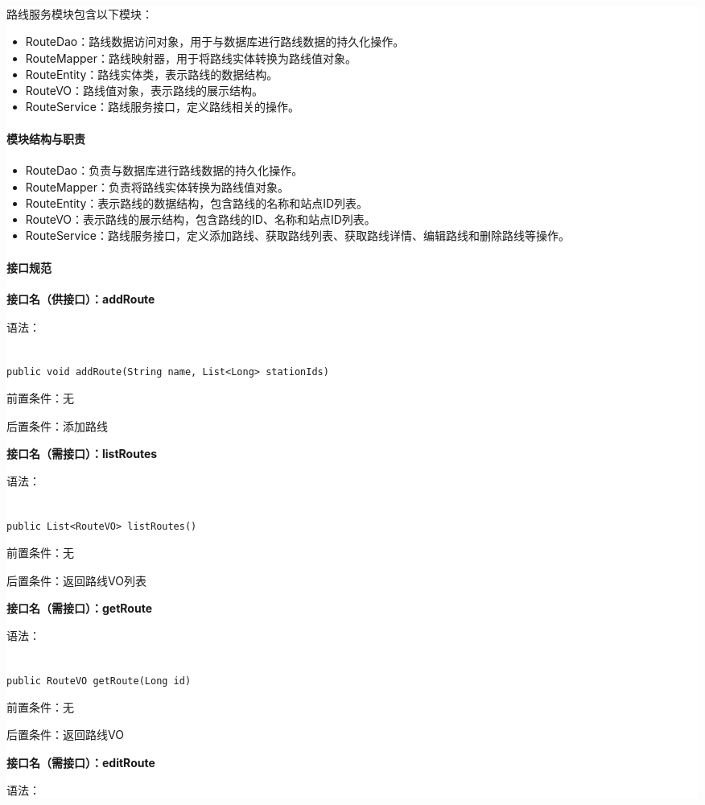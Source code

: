 路线服务模块包含以下模块：

- RouteDao：路线数据访问对象，用于与数据库进行路线数据的持久化操作。
- RouteMapper：路线映射器，用于将路线实体转换为路线值对象。
- RouteEntity：路线实体类，表示路线的数据结构。
- RouteVO：路线值对象，表示路线的展示结构。
- RouteService：路线服务接口，定义路线相关的操作。

#### 模块结构与职责

- RouteDao：负责与数据库进行路线数据的持久化操作。
- RouteMapper：负责将路线实体转换为路线值对象。
- RouteEntity：表示路线的数据结构，包含路线的名称和站点ID列表。
- RouteVO：表示路线的展示结构，包含路线的ID、名称和站点ID列表。
- RouteService：路线服务接口，定义添加路线、获取路线列表、获取路线详情、编辑路线和删除路线等操作。

#### 接口规范

**接口名（供接口）：addRoute**

语法：

```
 
public void addRoute(String name, List<Long> stationIds)
```

前置条件：无

后置条件：添加路线

**接口名（需接口）：listRoutes**

语法：

```
 
public List<RouteVO> listRoutes()
```

前置条件：无

后置条件：返回路线VO列表

**接口名（需接口）：getRoute**

语法：

```
 
public RouteVO getRoute(Long id)
```

前置条件：无

后置条件：返回路线VO

**接口名（需接口）：editRoute**

语法：
